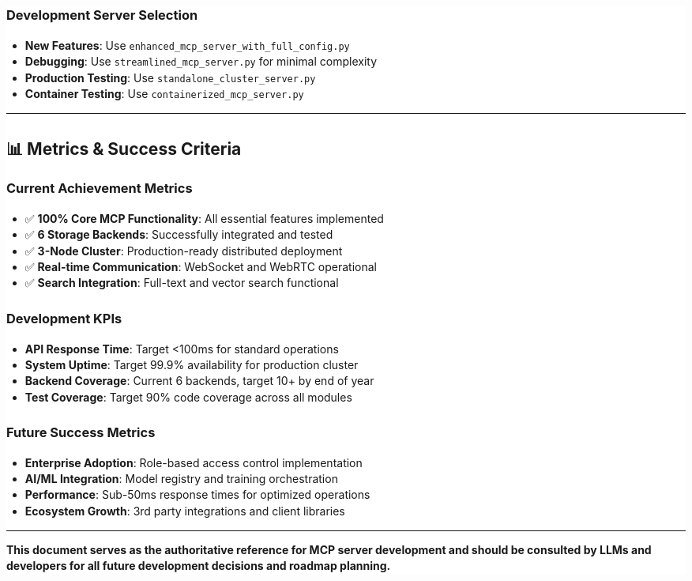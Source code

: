 ### **Development Server Selection**
- **New Features**: Use `enhanced_mcp_server_with_full_config.py`
- **Debugging**: Use `streamlined_mcp_server.py` for minimal complexity
- **Production Testing**: Use `standalone_cluster_server.py`
- **Container Testing**: Use `containerized_mcp_server.py`

---

## 📊 **Metrics & Success Criteria**

### **Current Achievement Metrics**
- ✅ **100% Core MCP Functionality**: All essential features implemented
- ✅ **6 Storage Backends**: Successfully integrated and tested
- ✅ **3-Node Cluster**: Production-ready distributed deployment
- ✅ **Real-time Communication**: WebSocket and WebRTC operational
- ✅ **Search Integration**: Full-text and vector search functional

### **Development KPIs**
- **API Response Time**: Target <100ms for standard operations
- **System Uptime**: Target 99.9% availability for production cluster
- **Backend Coverage**: Current 6 backends, target 10+ by end of year
- **Test Coverage**: Target 90% code coverage across all modules

### **Future Success Metrics**
- **Enterprise Adoption**: Role-based access control implementation
- **AI/ML Integration**: Model registry and training orchestration
- **Performance**: Sub-50ms response times for optimized operations
- **Ecosystem Growth**: 3rd party integrations and client libraries

---

**This document serves as the authoritative reference for MCP server development and should be consulted by LLMs and developers for all future development decisions and roadmap planning.**
